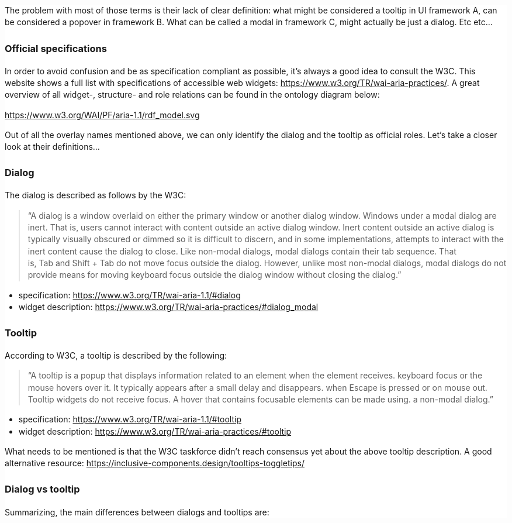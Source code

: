 The problem with most of those terms is their lack of clear definition: what might be considered a tooltip in UI framework A, can be considered a popover in framework B. What can be called a modal in framework C, might actually be just a dialog. Etc etc…

### Official specifications

In order to avoid confusion and be as specification compliant as possible, it’s always a good idea to consult the W3C. This website shows a full list with specifications of accessible web widgets: <https://www.w3.org/TR/wai-aria-practices/>.
A great overview of all widget-, structure- and role relations can be found in the ontology diagram below:

<https://www.w3.org/WAI/PF/aria-1.1/rdf_model.svg>

Out of all the overlay names mentioned above, we can only identify the dialog and the tooltip as official roles. Let’s take a closer look at their definitions...

### Dialog

The dialog is described as follows by the W3C:

> “A dialog is a window overlaid on either the primary window or another dialog window. Windows
> under a modal dialog are inert. That is, users cannot interact with content outside an active
> dialog window. Inert content outside an active dialog is typically visually obscured or dimmed so
> it is difficult to discern, and in some implementations, attempts to interact with the inert
> content cause the dialog to close.
> Like non-modal dialogs, modal dialogs contain their tab sequence. That is, Tab and Shift + Tab do
> not move focus outside the dialog. However, unlike most non-modal dialogs, modal dialogs do not
> provide means for moving keyboard focus outside the dialog window without closing the dialog.”

- specification: <https://www.w3.org/TR/wai-aria-1.1/#dialog>
- widget description: <https://www.w3.org/TR/wai-aria-practices/#dialog_modal>

### Tooltip

According to W3C, a tooltip is described by the following:

> “A tooltip is a popup that displays information related to an element when the element receives.
> keyboard focus or the mouse hovers over it. It typically appears after a small delay and disappears.
> when Escape is pressed or on mouse out.
> Tooltip widgets do not receive focus. A hover that contains focusable elements can be made using.
> a non-modal dialog.”

- specification: <https://www.w3.org/TR/wai-aria-1.1/#tooltip>
- widget description: <https://www.w3.org/TR/wai-aria-practices/#tooltip>

What needs to be mentioned is that the W3C taskforce didn’t reach consensus yet about the above tooltip description. A good alternative resource:
<https://inclusive-components.design/tooltips-toggletips/>

### Dialog vs tooltip

Summarizing, the main differences between dialogs and tooltips are:
